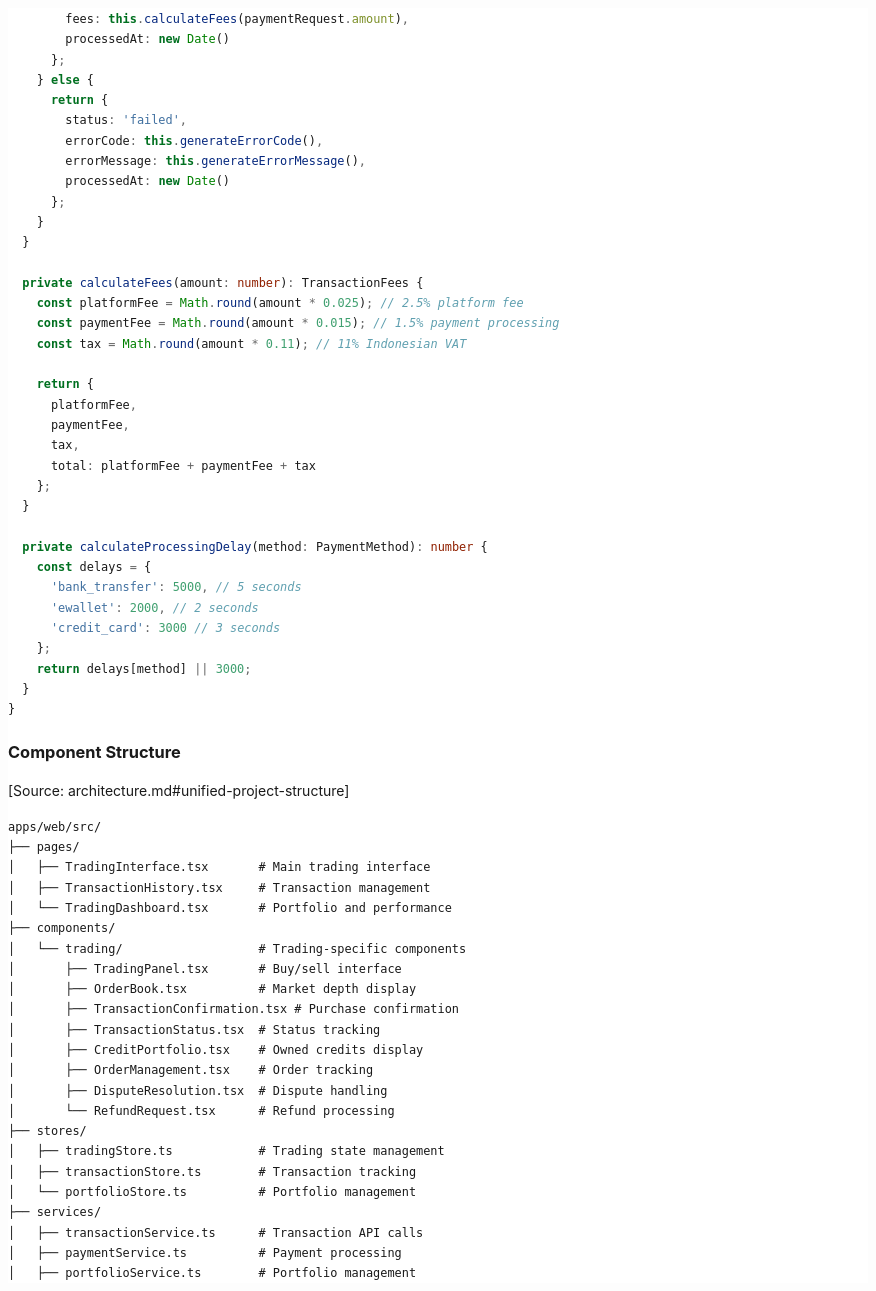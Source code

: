 ```typescript
        fees: this.calculateFees(paymentRequest.amount),
        processedAt: new Date()
      };
    } else {
      return {
        status: 'failed',
        errorCode: this.generateErrorCode(),
        errorMessage: this.generateErrorMessage(),
        processedAt: new Date()
      };
    }
  }
  
  private calculateFees(amount: number): TransactionFees {
    const platformFee = Math.round(amount * 0.025); // 2.5% platform fee
    const paymentFee = Math.round(amount * 0.015); // 1.5% payment processing
    const tax = Math.round(amount * 0.11); // 11% Indonesian VAT
    
    return {
      platformFee,
      paymentFee,
      tax,
      total: platformFee + paymentFee + tax
    };
  }
  
  private calculateProcessingDelay(method: PaymentMethod): number {
    const delays = {
      'bank_transfer': 5000, // 5 seconds
      'ewallet': 2000, // 2 seconds
      'credit_card': 3000 // 3 seconds
    };
    return delays[method] || 3000;
  }
}
```

### Component Structure
[Source: architecture.md#unified-project-structure]
```
apps/web/src/
├── pages/
│   ├── TradingInterface.tsx       # Main trading interface
│   ├── TransactionHistory.tsx     # Transaction management
│   └── TradingDashboard.tsx       # Portfolio and performance
├── components/
│   └── trading/                   # Trading-specific components
│       ├── TradingPanel.tsx       # Buy/sell interface
│       ├── OrderBook.tsx          # Market depth display
│       ├── TransactionConfirmation.tsx # Purchase confirmation
│       ├── TransactionStatus.tsx  # Status tracking
│       ├── CreditPortfolio.tsx    # Owned credits display
│       ├── OrderManagement.tsx    # Order tracking
│       ├── DisputeResolution.tsx  # Dispute handling
│       └── RefundRequest.tsx      # Refund processing
├── stores/
│   ├── tradingStore.ts            # Trading state management
│   ├── transactionStore.ts        # Transaction tracking
│   └── portfolioStore.ts          # Portfolio management
├── services/
│   ├── transactionService.ts      # Transaction API calls
│   ├── paymentService.ts          # Payment processing
│   ├── portfolioService.ts        # Portfolio management
```